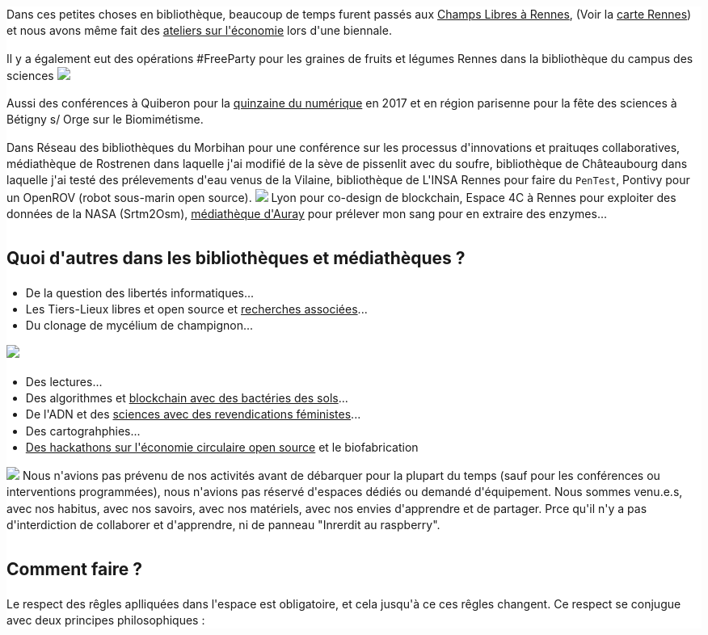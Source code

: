 Dans ces petites choses en bibliothèque, beaucoup de temps furent passés aux [Champs Libres à Rennes](https://www.leschampslibres.fr/), (Voir la [carte Rennes](http://www.devfriendlyplaces.net/#rennes)) et nous avons même fait des [ateliers sur l'économie](https://xavcc.github.io/hsociety/2016/01/16/nex-eco.html) lors d'une biennale.

Il y a également eut des opérations #FreeParty pour les graines de fruits et légumes Rennes dans la bibliothèque du campus des sciences ![](https://pbs.twimg.com/media/DA1wRB_WsAM3Cfa.jpg)

Aussi des conférences à Quiberon pour la [quinzaine du numérique](http://www.ville-quiberon.fr/actualites/culture/la-quinzaine-numerique-a-la-mediatheque-2017) en 2017 et en région parisenne pour la fête des sciences à Bétigny s/ Orge sur le Biomimétisme.

Dans Réseau des bibliothèques du Morbihan pour une conférence sur les processus d'innovations et praituqes collaboratives, médiathèque de Rostrenen dans laquelle j'ai modifié de la sève de pissenlit avec du soufre, bibliothèque de Châteaubourg dans laquelle j'ai testé des prélevements d'eau venus de la Vilaine, bibliothèque de L'INSA Rennes pour faire du `PenTest`, Pontivy pour un OpenROV (robot sous-marin open source).
![](https://framapic.org/nZ1ujXT6LsVZ/vFvYUwtcCWS0)
Lyon pour co-design de blockchain, Espace 4C à Rennes pour exploiter des données de la NASA (Srtm2Osm), [médiathèque d'Auray](http://mediatheque.auray.fr/search.php?action=Accueil) pour prélever mon sang pour en extraire des enzymes...

## Quoi d'autres dans les bibliothèques et médiathèques ?

+ De la question des libertés informatiques...
+ Les Tiers-Lieux libres et open source et [recherches associées](https://xavcc.github.io/hsociety/2018/01/16/tilios.html)...
+ Du clonage de mycélium de champignon...

![](https://pbs.twimg.com/media/DAYbBAnXsAQODIT.jpg)

+ Des lectures...
+ Des algorithmes et [blockchain avec des bactéries des sols](https://github.com/LeBiome/Proto_et_Projets/wiki)...
+ De l'ADN et des [sciences avec des revendications féministes](https://medium.com/we-are-biomers/fais-le-toi-m%C3%AAme-fais-le-avec-dautres-5cf5ee4867a0)...
+ Des cartograhphies...
+ [Des hackathons sur l'économie circulaire open source](https://lebiome.github.io/#LeBiome/Hackathons) et le biofabrication

![](https://framapic.org/OJrF7JP3uASo/F2gfKInJXZb7)
Nous n'avions pas prévenu de nos activités avant de débarquer pour la plupart du temps (sauf pour les conférences ou interventions programmées), nous n'avions pas réservé d'espaces dédiés ou demandé d'équipement. Nous sommes venu.e.s, avec nos habitus, avec nos savoirs, avec nos matériels, avec nos envies d'apprendre et de partager. Prce qu'il n'y a pas d'interdiction de collaborer et d'apprendre, ni de panneau "Inrerdit au raspberry". 

## Comment faire ?

Le respect des rêgles aplliquées dans l'espace est obligatoire, et cela jusqu'à ce ces rêgles changent. Ce respect se conjugue avec deux principes philosophiques :
